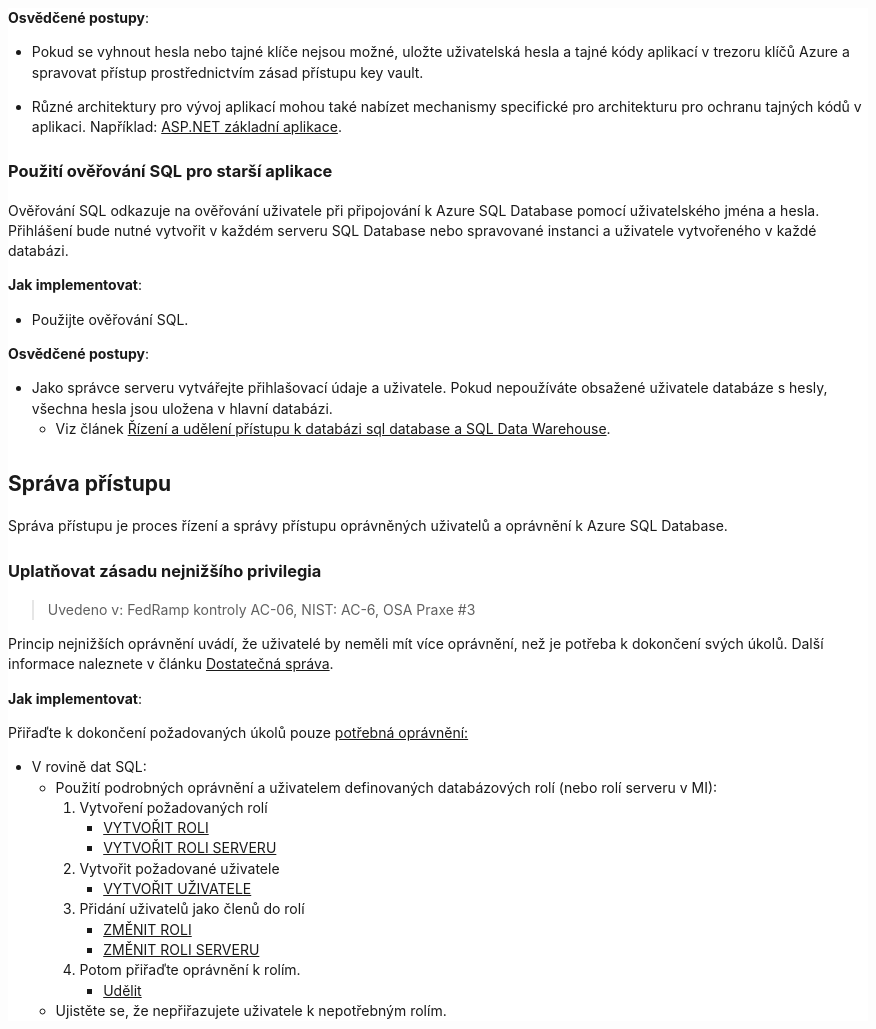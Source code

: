 **Osvědčené postupy**:

- Pokud se vyhnout hesla nebo tajné klíče nejsou možné, uložte uživatelská hesla a tajné kódy aplikací v trezoru klíčů Azure a spravovat přístup prostřednictvím zásad přístupu key vault. 

- Různé architektury pro vývoj aplikací mohou také nabízet mechanismy specifické pro architekturu pro ochranu tajných kódů v aplikaci. Například: [ASP.NET základní aplikace](https://docs.microsoft.com/aspnet/core/security/app-secrets?view=aspnetcore-2.1&tabs=windows).

### <a name="use-sql-authentication-for-legacy-applications"></a>Použití ověřování SQL pro starší aplikace 

Ověřování SQL odkazuje na ověřování uživatele při připojování k Azure SQL Database pomocí uživatelského jména a hesla. Přihlášení bude nutné vytvořit v každém serveru SQL Database nebo spravované instanci a uživatele vytvořeného v každé databázi.

**Jak implementovat**:

- Použijte ověřování SQL.

**Osvědčené postupy**:

- Jako správce serveru vytvářejte přihlašovací údaje a uživatele. Pokud nepoužíváte obsažené uživatele databáze s hesly, všechna hesla jsou uložena v hlavní databázi.
  - Viz článek [Řízení a udělení přístupu k databázi sql database a SQL Data Warehouse](sql-database-manage-logins.md).

## <a name="access-management"></a>Správa přístupu

Správa přístupu je proces řízení a správy přístupu oprávněných uživatelů a oprávnění k Azure SQL Database.

### <a name="implement-principle-of-least-privilege"></a>Uplatňovat zásadu nejnižšího privilegia

> Uvedeno v: FedRamp kontroly AC-06, NIST: AC-6, OSA Praxe #3

Princip nejnižších oprávnění uvádí, že uživatelé by neměli mít více oprávnění, než je potřeba k dokončení svých úkolů. Další informace naleznete v článku [Dostatečná správa](https://docs.microsoft.com/powershell/scripting/learn/remoting/jea/overview).

**Jak implementovat**:

Přiřaďte k dokončení požadovaných úkolů pouze [potřebná oprávnění:](https://docs.microsoft.com/sql/relational-databases/security/permissions-database-engine)

- V rovině dat SQL: 
    - Použití podrobných oprávnění a uživatelem definovaných databázových rolí (nebo rolí serveru v MI): 
        1. Vytvoření požadovaných rolí
            - [VYTVOŘIT ROLI](https://docs.microsoft.com/sql/t-sql/statements/create-role-transact-sql)
            - [VYTVOŘIT ROLI SERVERU](https://docs.microsoft.com/sql/t-sql/statements/create-server-role-transact-sql)
        1. Vytvořit požadované uživatele
            - [VYTVOŘIT UŽIVATELE](https://docs.microsoft.com/sql/t-sql/statements/create-user-transact-sql)
        1. Přidání uživatelů jako členů do rolí 
            - [ZMĚNIT ROLI](https://docs.microsoft.com/sql/t-sql/statements/alter-role-transact-sql)
            - [ZMĚNIT ROLI SERVERU](https://docs.microsoft.com/sql/t-sql/statements/alter-server-role-transact-sql)
        1. Potom přiřaďte oprávnění k rolím. 
            - [Udělit](https://docs.microsoft.com/sql/t-sql/statements/grant-transact-sql) 
    - Ujistěte se, že nepřiřazujete uživatele k nepotřebným rolím.
